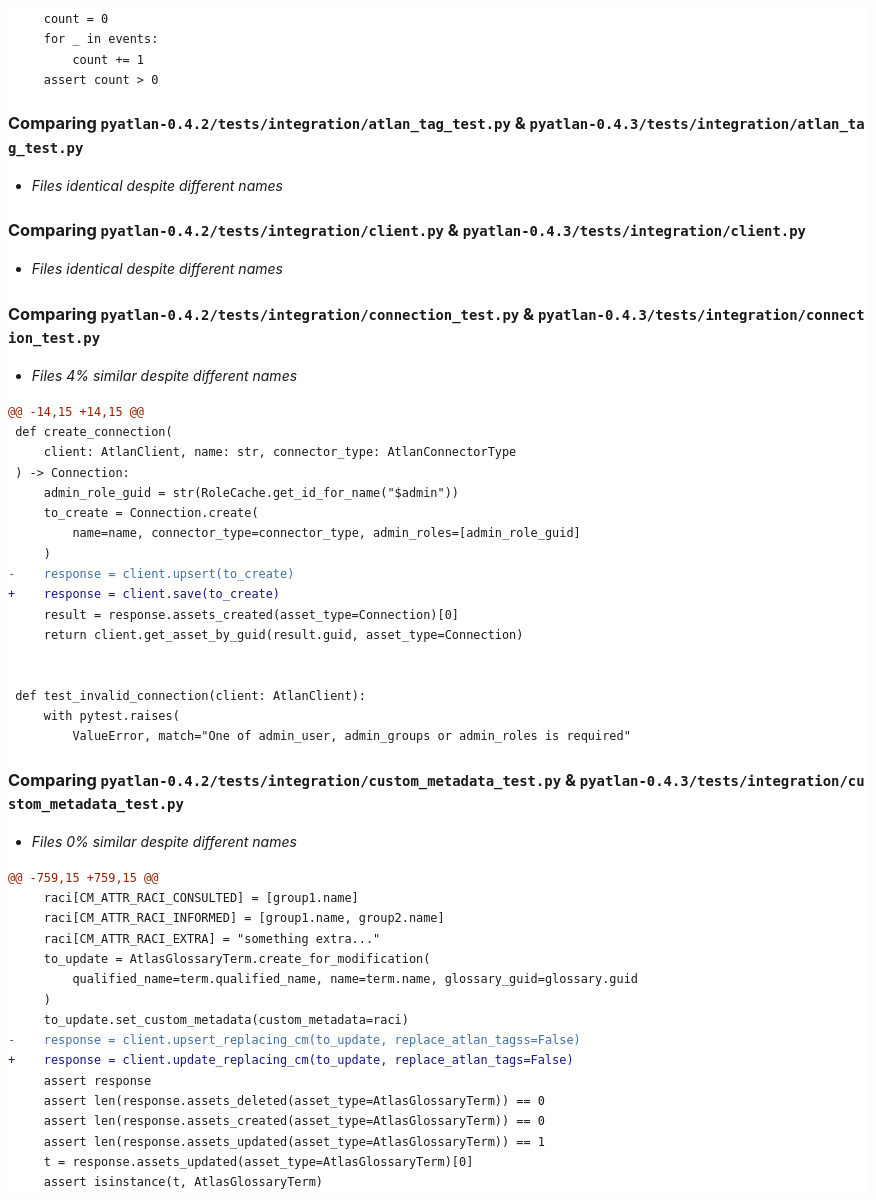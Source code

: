 ```diff
     count = 0
     for _ in events:
         count += 1
     assert count > 0
```

### Comparing `pyatlan-0.4.2/tests/integration/atlan_tag_test.py` & `pyatlan-0.4.3/tests/integration/atlan_tag_test.py`

 * *Files identical despite different names*

### Comparing `pyatlan-0.4.2/tests/integration/client.py` & `pyatlan-0.4.3/tests/integration/client.py`

 * *Files identical despite different names*

### Comparing `pyatlan-0.4.2/tests/integration/connection_test.py` & `pyatlan-0.4.3/tests/integration/connection_test.py`

 * *Files 4% similar despite different names*

```diff
@@ -14,15 +14,15 @@
 def create_connection(
     client: AtlanClient, name: str, connector_type: AtlanConnectorType
 ) -> Connection:
     admin_role_guid = str(RoleCache.get_id_for_name("$admin"))
     to_create = Connection.create(
         name=name, connector_type=connector_type, admin_roles=[admin_role_guid]
     )
-    response = client.upsert(to_create)
+    response = client.save(to_create)
     result = response.assets_created(asset_type=Connection)[0]
     return client.get_asset_by_guid(result.guid, asset_type=Connection)
 
 
 def test_invalid_connection(client: AtlanClient):
     with pytest.raises(
         ValueError, match="One of admin_user, admin_groups or admin_roles is required"
```

### Comparing `pyatlan-0.4.2/tests/integration/custom_metadata_test.py` & `pyatlan-0.4.3/tests/integration/custom_metadata_test.py`

 * *Files 0% similar despite different names*

```diff
@@ -759,15 +759,15 @@
     raci[CM_ATTR_RACI_CONSULTED] = [group1.name]
     raci[CM_ATTR_RACI_INFORMED] = [group1.name, group2.name]
     raci[CM_ATTR_RACI_EXTRA] = "something extra..."
     to_update = AtlasGlossaryTerm.create_for_modification(
         qualified_name=term.qualified_name, name=term.name, glossary_guid=glossary.guid
     )
     to_update.set_custom_metadata(custom_metadata=raci)
-    response = client.upsert_replacing_cm(to_update, replace_atlan_tagss=False)
+    response = client.update_replacing_cm(to_update, replace_atlan_tags=False)
     assert response
     assert len(response.assets_deleted(asset_type=AtlasGlossaryTerm)) == 0
     assert len(response.assets_created(asset_type=AtlasGlossaryTerm)) == 0
     assert len(response.assets_updated(asset_type=AtlasGlossaryTerm)) == 1
     t = response.assets_updated(asset_type=AtlasGlossaryTerm)[0]
     assert isinstance(t, AtlasGlossaryTerm)
```